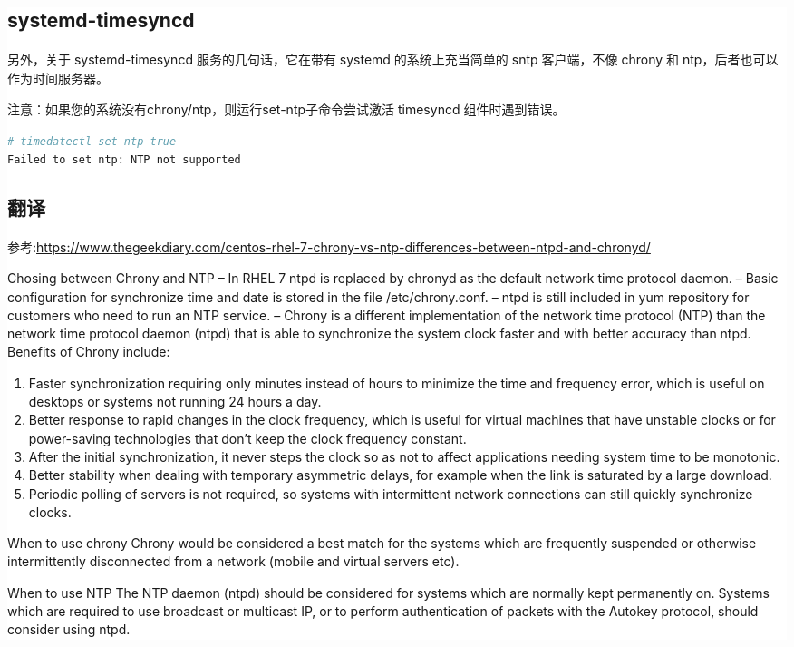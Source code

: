 




## systemd-timesyncd
另外，关于 systemd-timesyncd 服务的几句话，它在带有 systemd 的系统上充当简单的 sntp 客户端，不像 chrony 和 ntp，后者也可以作为时间服务器。

注意：如果您的系统没有chrony/ntp，则运行set-ntp子命令尝试激活 timesyncd 组件时遇到错误。

```bash
# timedatectl set-ntp true
Failed to set ntp: NTP not supported
```





















## 翻译

参考:https://www.thegeekdiary.com/centos-rhel-7-chrony-vs-ntp-differences-between-ntpd-and-chronyd/

Chosing between Chrony and NTP
– In RHEL 7 ntpd is replaced by chronyd as the default network time protocol daemon.
– Basic configuration for synchronize time and date is stored in the file /etc/chrony.conf.
– ntpd is still included in yum repository for customers who need to run an NTP service.
– Chrony is a different implementation of the network time protocol (NTP) than the network time protocol daemon (ntpd) that is able to synchronize the system clock faster and with better accuracy than ntpd.
Benefits of Chrony include:

1. Faster synchronization requiring only minutes instead of hours to minimize the time and frequency error, which is useful on desktops or systems not running 24 hours a day.
2. Better response to rapid changes in the clock frequency, which is useful for virtual machines that have unstable clocks or for power-saving technologies that don’t keep the clock frequency constant.
3. After the initial synchronization, it never steps the clock so as not to affect applications needing system time to be monotonic.
4. Better stability when dealing with temporary asymmetric delays, for example when the link is saturated by a large download.
5. Periodic polling of servers is not required, so systems with intermittent network connections can still quickly synchronize clocks.

When to use chrony
Chrony would be considered a best match for the systems which are frequently suspended or otherwise intermittently disconnected from a network (mobile and virtual servers etc).

When to use NTP
The NTP daemon (ntpd) should be considered for systems which are normally kept permanently on. Systems which are required to use broadcast or multicast IP, or to perform authentication of packets with the Autokey protocol, should consider using ntpd.
